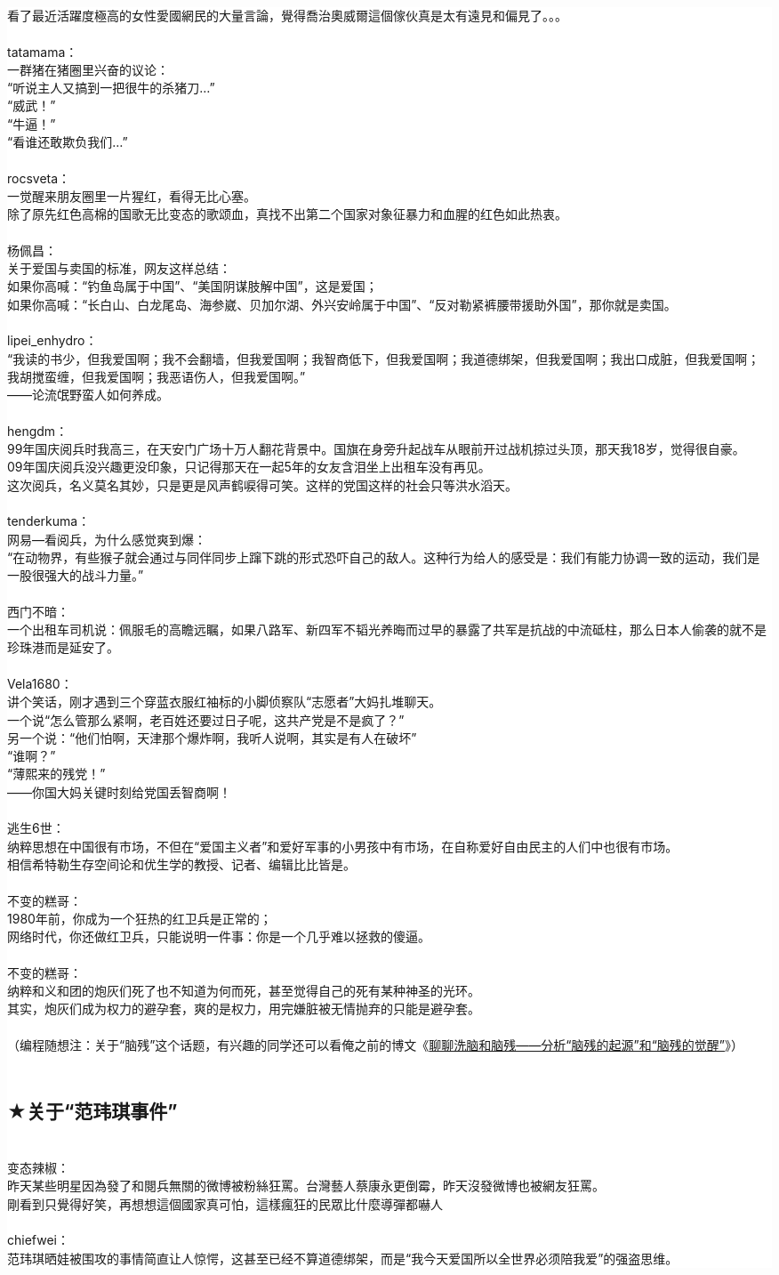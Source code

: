 看了最近活躍度極高的女性愛國網民的大量言論，覺得喬治奧威爾這個傢伙真是太有遠見和偏見了。。。<br/>
<br/>
tatamama：<br/>
一群猪在猪圈里兴奋的议论：<br/>
“听说主人又搞到一把很牛的杀猪刀…”<br/>
“威武！”<br/>
“牛逼！”<br/>
“看谁还敢欺负我们…”<br/>
<br/>
rocsveta：<br/>
一觉醒来朋友圈里一片猩红，看得无比心塞。<br/>
除了原先红色高棉的国歌无比变态的歌颂血，真找不出第二个国家对象征暴力和血腥的红色如此热衷。<br/>
<br/>
杨佩昌：<br/>
关于爱国与卖国的标准，网友这样总结：<br/>
如果你高喊：“钓鱼岛属于中国”、“美国阴谋肢解中国”，这是爱国；<br/>
如果你高喊：“长白山、白龙尾岛、海参崴、贝加尔湖、外兴安岭属于中国”、“反对勒紧裤腰带援助外国”，那你就是卖国。<br/>
<br/>
lipei_enhydro：<br/>
“我读的书少，但我爱国啊；我不会翻墙，但我爱国啊；我智商低下，但我爱国啊；我道德绑架，但我爱国啊；我出口成脏，但我爱国啊；我胡搅蛮缠，但我爱国啊；我恶语伤人，但我爱国啊。”<br/>
——论流氓野蛮人如何养成。<br/>
<br/>
hengdm：<br/>
99年国庆阅兵时我高三，在天安门广场十万人翻花背景中。国旗在身旁升起战车从眼前开过战机掠过头顶，那天我18岁，觉得很自豪。<br/>
09年国庆阅兵没兴趣更没印象，只记得那天在一起5年的女友含泪坐上出租车没有再见。<br/>
这次阅兵，名义莫名其妙，只是更是风声鹤唳得可笑。这样的党国这样的社会只等洪水滔天。<br/>
<br/>
tenderkuma：<br/>
网易—看阅兵，为什么感觉爽到爆：<br/>
“在动物界，有些猴子就会通过与同伴同步上蹿下跳的形式恐吓自己的敌人。这种行为给人的感受是：我们有能力协调一致的运动，我们是一股很强大的战斗力量。”<br/>
<br/>
西门不暗：<br/>
一个出租车司机说：佩服毛的高瞻远瞩，如果八路军、新四军不韬光养晦而过早的暴露了共军是抗战的中流砥柱，那么日本人偷袭的就不是珍珠港而是延安了。<br/>
<br/>
Vela1680：<br/>
讲个笑话，刚才遇到三个穿蓝衣服红袖标的小脚侦察队“志愿者”大妈扎堆聊天。<br/>
一个说“怎么管那么紧啊，老百姓还要过日子呢，这共产党是不是疯了？”<br/>
另一个说：“他们怕啊，天津那个爆炸啊，我听人说啊，其实是有人在破坏”<br/>
“谁啊？”<br/>
“薄熙来的残党！”<br/>
——你国大妈关键时刻给党国丢智商啊！<br/>
<br/>
逃生6世：<br/>
纳粹思想在中国很有市场，不但在“爱国主义者”和爱好军事的小男孩中有市场，在自称爱好自由民主的人们中也很有市场。<br/>
相信希特勒生存空间论和优生学的教授、记者、编辑比比皆是。<br/>
<br/>
不变的糕哥：<br/>
1980年前，你成为一个狂热的红卫兵是正常的；<br/>
网络时代，你还做红卫兵，只能说明一件事：你是一个几乎难以拯救的傻逼。<br/>
<br/>
不变的糕哥：<br/>
纳粹和义和团的炮灰们死了也不知道为何而死，甚至觉得自己的死有某种神圣的光环。<br/>
其实，炮灰们成为权力的避孕套，爽的是权力，用完嫌脏被无情抛弃的只能是避孕套。<br/>
<br/>
（编程随想注：关于“脑残”这个话题，有兴趣的同学还可以看俺之前的博文《<a href="http://program-think.blogspot.com/2014/02/brainwash-and-idiot.html">聊聊洗脑和脑残——分析“脑残的起源”和“脑残的觉醒”</a>》）<br/>
<br/>
<h2>★关于“范玮琪事件”</h2><br/>
变态辣椒：<br/>
昨天某些明星因為發了和閱兵無關的微博被粉絲狂罵。台灣藝人蔡康永更倒霉，昨天沒發微博也被網友狂罵。<br/>
剛看到只覺得好笑，再想想這個國家真可怕，這樣瘋狂的民眾比什麼導彈都嚇人 <br/>
<br/>
chiefwei：<br/>
范玮琪晒娃被围攻的事情简直让人惊愕，这甚至已经不算道德绑架，而是“我今天爱国所以全世界必须陪我爱”的强盗思维。<br/>